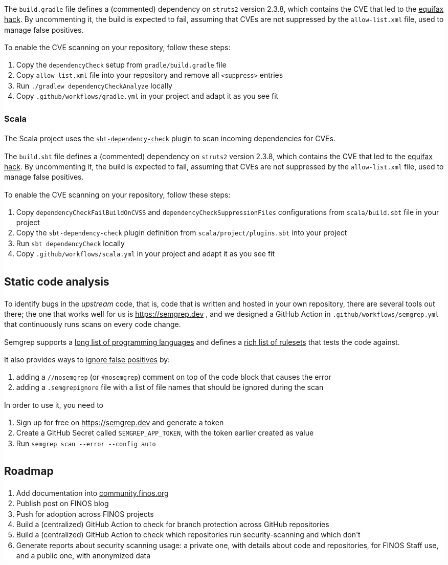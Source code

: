 The `build.gradle` file defines a (commented) dependency on `struts2` version 2.3.8, which contains the CVE that led to the [equifax hack](https://nvd.nist.gov/vuln/detail/cve-2017-5638). By uncommenting it, the build is expected to fail, assuming that CVEs are not suppressed by the `allow-list.xml` file, used to manage false positives.

To enable the CVE scanning on your repository, follow these steps:
1. Copy the `dependencyCheck` setup from `gradle/build.gradle` file
2. Copy `allow-list.xml` file into your repository and remove all `<suppress>` entries
3. Run `./gradlew dependencyCheckAnalyze` locally
4. Copy `.github/workflows/gradle.yml` in your project and adapt it as you see fit

### Scala
The Scala project uses the [`sbt-dependency-check` plugin](https://github.com/albuch/sbt-dependency-check) to scan incoming dependencies for CVEs.

The `build.sbt` file defines a (commented) dependency on `struts2` version 2.3.8, which contains the CVE that led to the [equifax hack](https://nvd.nist.gov/vuln/detail/cve-2017-5638). By uncommenting it, the build is expected to fail, assuming that CVEs are not suppressed by the `allow-list.xml` file, used to manage false positives.

To enable the CVE scanning on your repository, follow these steps:
1. Copy `dependencyCheckFailBuildOnCVSS` and `dependencyCheckSuppressionFiles` configurations from `scala/build.sbt` file in your project
2. Copy the `sbt-dependency-check` plugin definition from `scala/project/plugins.sbt` into your project
3. Run `sbt dependencyCheck` locally
4. Copy `.github/workflows/scala.yml` in your project and adapt it as you see fit

## Static code analysis
To identify bugs in the *upstream* code, that is, code that is written and hosted in your own repository, there are several tools out there; the one that works well for us is https://semgrep.dev , and we designed a GitHub Action in `.github/workflows/semgrep.yml` that continuously runs scans on every code change.

Semgrep supports a [long list of programming languages](https://semgrep.dev/docs/supported-languages/) and defines a [rich list of rulesets](https://semgrep.dev/explore) that tests the code against.

It also provides ways to [ignore false positives](https://semgrep.dev/docs/ignoring-files-folders-code/) by:
1. adding a `//nosemgrep` (or `#nosemgrep`) comment on top of the code block that causes the error
2. adding a `.semgrepignore` file with a list of file names that should be ignored during the scan

In order to use it, you need to
1. Sign up for free on https://semgrep.dev and generate a token
2. Create a GitHub Secret called `SEMGREP_APP_TOKEN`, with the token earlier created as value
3. Run `semgrep scan --error --config auto`

## Roadmap
1. Add documentation into [community.finos.org](community.finos.org)
2. Publish post on FINOS blog
3. Push for adoption across FINOS projects
4. Build a (centralized) GitHub Action to check for branch protection across GitHub repositories
5. Build a (centralized) GitHub Action to check which repositories run security-scanning and which don't
6. Generate reports about security scanning usage: a private one, with details about code and repositories, for FINOS Staff use, and a public one, with anonymized data
